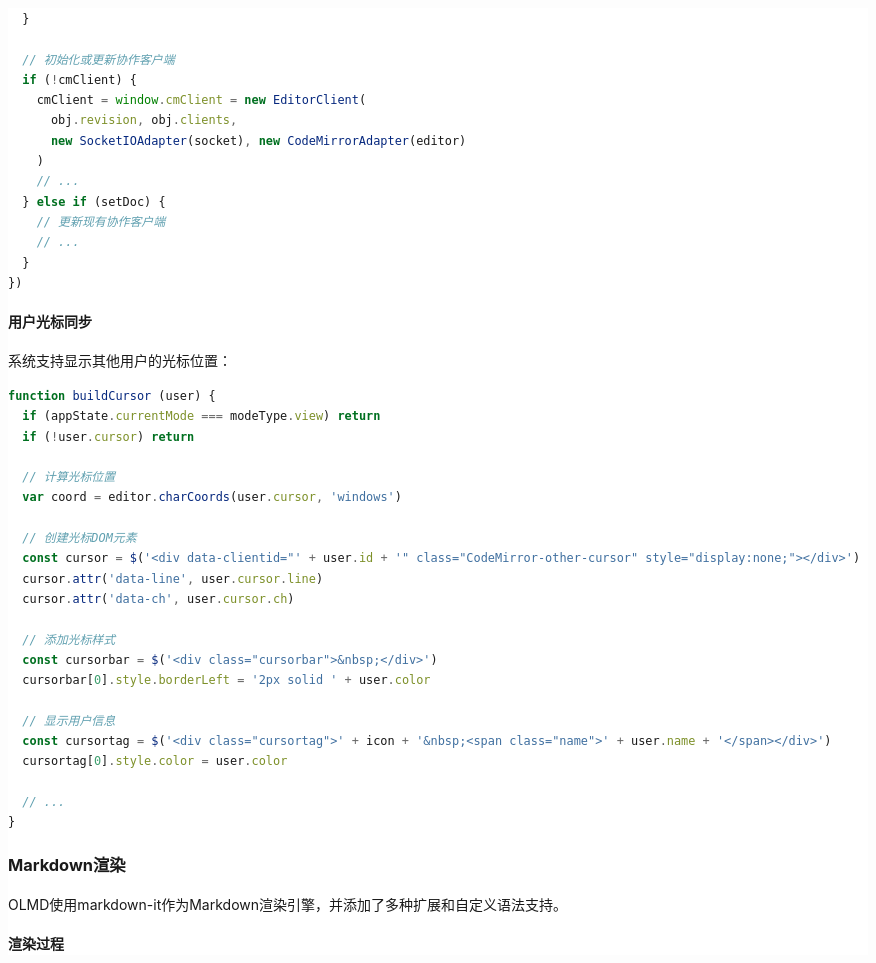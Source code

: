 ```javascript
  }

  // 初始化或更新协作客户端
  if (!cmClient) {
    cmClient = window.cmClient = new EditorClient(
      obj.revision, obj.clients,
      new SocketIOAdapter(socket), new CodeMirrorAdapter(editor)
    )
    // ...
  } else if (setDoc) {
    // 更新现有协作客户端
    // ...
  }
})
```

#### 用户光标同步

系统支持显示其他用户的光标位置：

```javascript
function buildCursor (user) {
  if (appState.currentMode === modeType.view) return
  if (!user.cursor) return
  
  // 计算光标位置
  var coord = editor.charCoords(user.cursor, 'windows')
  
  // 创建光标DOM元素
  const cursor = $('<div data-clientid="' + user.id + '" class="CodeMirror-other-cursor" style="display:none;"></div>')
  cursor.attr('data-line', user.cursor.line)
  cursor.attr('data-ch', user.cursor.ch)
  
  // 添加光标样式
  const cursorbar = $('<div class="cursorbar">&nbsp;</div>')
  cursorbar[0].style.borderLeft = '2px solid ' + user.color
  
  // 显示用户信息
  const cursortag = $('<div class="cursortag">' + icon + '&nbsp;<span class="name">' + user.name + '</span></div>')
  cursortag[0].style.color = user.color
  
  // ...
}
```

### Markdown渲染

OLMD使用markdown-it作为Markdown渲染引擎，并添加了多种扩展和自定义语法支持。

#### 渲染过程
